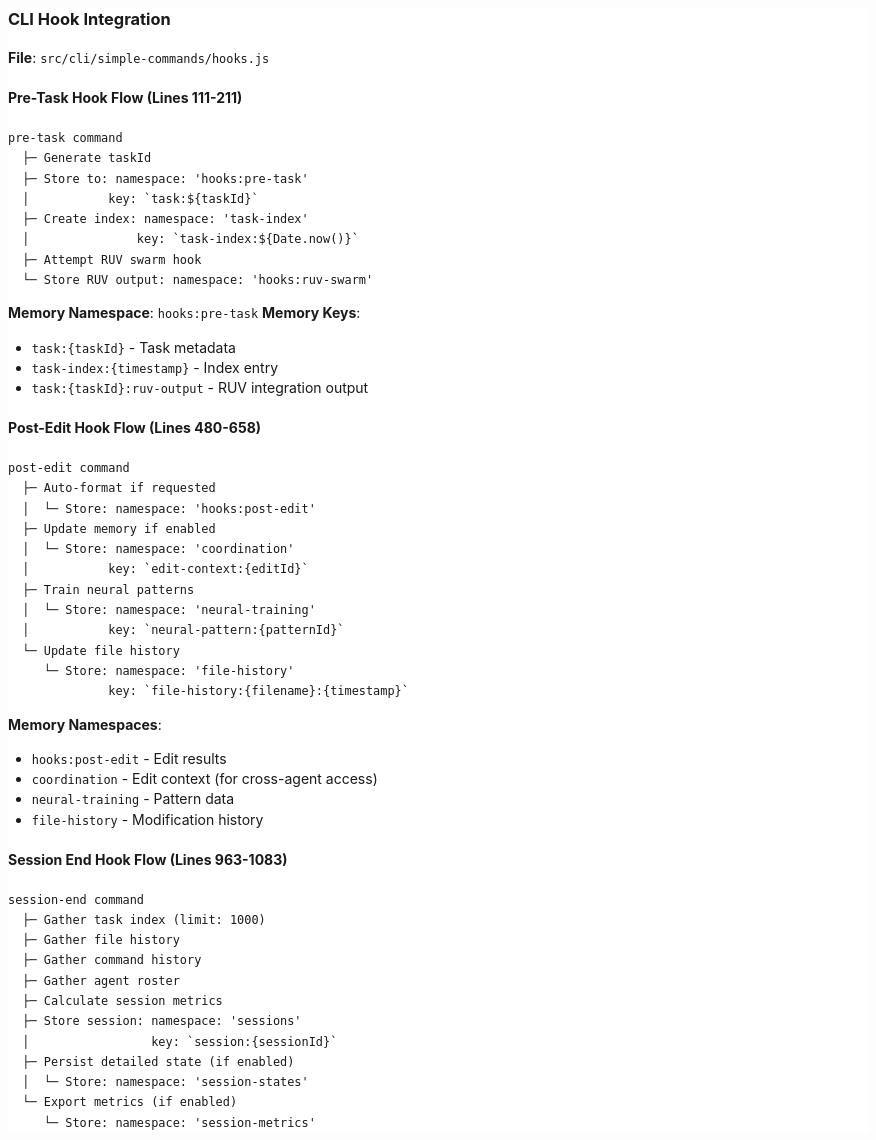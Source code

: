 ```
```

### CLI Hook Integration

**File**: `src/cli/simple-commands/hooks.js`

#### Pre-Task Hook Flow (Lines 111-211)
```
pre-task command
  ├─ Generate taskId
  ├─ Store to: namespace: 'hooks:pre-task'
  │           key: `task:${taskId}`
  ├─ Create index: namespace: 'task-index'
  │               key: `task-index:${Date.now()}`
  ├─ Attempt RUV swarm hook
  └─ Store RUV output: namespace: 'hooks:ruv-swarm'
```

**Memory Namespace**: `hooks:pre-task`
**Memory Keys**:
- `task:{taskId}` - Task metadata
- `task-index:{timestamp}` - Index entry
- `task:{taskId}:ruv-output` - RUV integration output

#### Post-Edit Hook Flow (Lines 480-658)
```
post-edit command
  ├─ Auto-format if requested
  │  └─ Store: namespace: 'hooks:post-edit'
  ├─ Update memory if enabled
  │  └─ Store: namespace: 'coordination'
  │           key: `edit-context:{editId}`
  ├─ Train neural patterns
  │  └─ Store: namespace: 'neural-training'
  │           key: `neural-pattern:{patternId}`
  └─ Update file history
     └─ Store: namespace: 'file-history'
              key: `file-history:{filename}:{timestamp}`
```

**Memory Namespaces**:
- `hooks:post-edit` - Edit results
- `coordination` - Edit context (for cross-agent access)
- `neural-training` - Pattern data
- `file-history` - Modification history

#### Session End Hook Flow (Lines 963-1083)
```
session-end command
  ├─ Gather task index (limit: 1000)
  ├─ Gather file history
  ├─ Gather command history
  ├─ Gather agent roster
  ├─ Calculate session metrics
  ├─ Store session: namespace: 'sessions'
  │                 key: `session:{sessionId}`
  ├─ Persist detailed state (if enabled)
  │  └─ Store: namespace: 'session-states'
  └─ Export metrics (if enabled)
     └─ Store: namespace: 'session-metrics'
```
